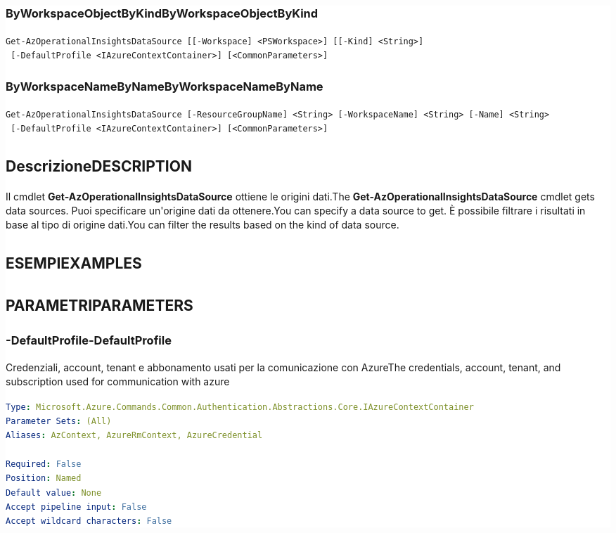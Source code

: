 ### <span data-ttu-id="f7d29-107">ByWorkspaceObjectByKind</span><span class="sxs-lookup"><span data-stu-id="f7d29-107">ByWorkspaceObjectByKind</span></span>
```
Get-AzOperationalInsightsDataSource [[-Workspace] <PSWorkspace>] [[-Kind] <String>]
 [-DefaultProfile <IAzureContextContainer>] [<CommonParameters>]
```

### <span data-ttu-id="f7d29-108">ByWorkspaceNameByName</span><span class="sxs-lookup"><span data-stu-id="f7d29-108">ByWorkspaceNameByName</span></span>
```
Get-AzOperationalInsightsDataSource [-ResourceGroupName] <String> [-WorkspaceName] <String> [-Name] <String>
 [-DefaultProfile <IAzureContextContainer>] [<CommonParameters>]
```

## <span data-ttu-id="f7d29-109">Descrizione</span><span class="sxs-lookup"><span data-stu-id="f7d29-109">DESCRIPTION</span></span>
<span data-ttu-id="f7d29-110">Il cmdlet **Get-AzOperationalInsightsDataSource** ottiene le origini dati.</span><span class="sxs-lookup"><span data-stu-id="f7d29-110">The **Get-AzOperationalInsightsDataSource** cmdlet gets data sources.</span></span>
<span data-ttu-id="f7d29-111">Puoi specificare un'origine dati da ottenere.</span><span class="sxs-lookup"><span data-stu-id="f7d29-111">You can specify a data source to get.</span></span>
<span data-ttu-id="f7d29-112">È possibile filtrare i risultati in base al tipo di origine dati.</span><span class="sxs-lookup"><span data-stu-id="f7d29-112">You can filter the results based on the kind of data source.</span></span>

## <span data-ttu-id="f7d29-113">ESEMPI</span><span class="sxs-lookup"><span data-stu-id="f7d29-113">EXAMPLES</span></span>

## <span data-ttu-id="f7d29-114">PARAMETRI</span><span class="sxs-lookup"><span data-stu-id="f7d29-114">PARAMETERS</span></span>

### <span data-ttu-id="f7d29-115">-DefaultProfile</span><span class="sxs-lookup"><span data-stu-id="f7d29-115">-DefaultProfile</span></span>
<span data-ttu-id="f7d29-116">Credenziali, account, tenant e abbonamento usati per la comunicazione con Azure</span><span class="sxs-lookup"><span data-stu-id="f7d29-116">The credentials, account, tenant, and subscription used for communication with azure</span></span>

```yaml
Type: Microsoft.Azure.Commands.Common.Authentication.Abstractions.Core.IAzureContextContainer
Parameter Sets: (All)
Aliases: AzContext, AzureRmContext, AzureCredential

Required: False
Position: Named
Default value: None
Accept pipeline input: False
Accept wildcard characters: False
```
